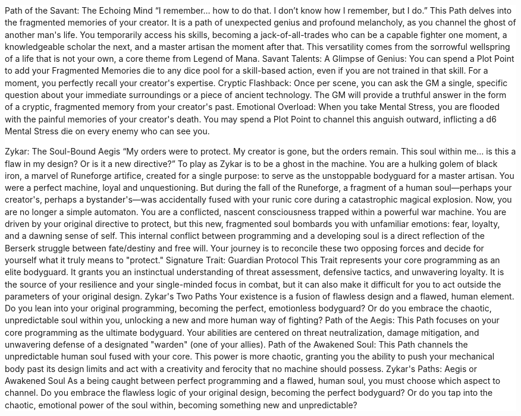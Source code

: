 Path of the Savant: The Echoing Mind
“I remember… how to do that. I don’t know how I remember, but I do.”
This Path delves into the fragmented memories of your creator. It is a path of unexpected genius and profound melancholy, as you channel the ghost of another man's life. You temporarily access his skills, becoming a jack-of-all-trades who can be a capable fighter one moment, a knowledgeable scholar the next, and a master artisan the moment after that. This versatility comes from the sorrowful wellspring of a life that is not your own, a core theme from Legend of Mana.
Savant Talents:
A Glimpse of Genius: You can spend a Plot Point to add your Fragmented Memories die to any dice pool for a skill-based action, even if you are not trained in that skill. For a moment, you perfectly recall your creator's expertise.
Cryptic Flashback: Once per scene, you can ask the GM a single, specific question about your immediate surroundings or a piece of ancient technology. The GM will provide a truthful answer in the form of a cryptic, fragmented memory from your creator's past.
Emotional Overload: When you take Mental Stress, you are flooded with the painful memories of your creator's death. You may spend a Plot Point to channel this anguish outward, inflicting a d6 Mental Stress die on every enemy who can see you.

Zykar: The Soul-Bound Aegis
“My orders were to protect. My creator is gone, but the orders remain. This soul within me… is this a flaw in my design? Or is it a new directive?”
To play as Zykar is to be a ghost in the machine. You are a hulking golem of black iron, a marvel of Runeforge artifice, created for a single purpose: to serve as the unstoppable bodyguard for a master artisan. You were a perfect machine, loyal and unquestioning. But during the fall of the Runeforge, a fragment of a human soul—perhaps your creator's, perhaps a bystander's—was accidentally fused with your runic core during a catastrophic magical explosion.
Now, you are no longer a simple automaton. You are a conflicted, nascent consciousness trapped within a powerful war machine. You are driven by your original directive to protect, but this new, fragmented soul bombards you with unfamiliar emotions: fear, loyalty, and a dawning sense of self. This internal conflict between programming and a developing soul is a direct reflection of the Berserk struggle between fate/destiny and free will. Your journey is to reconcile these two opposing forces and decide for yourself what it truly means to "protect."
Signature Trait: Guardian Protocol This Trait represents your core programming as an elite bodyguard. It grants you an instinctual understanding of threat assessment, defensive tactics, and unwavering loyalty. It is the source of your resilience and your single-minded focus in combat, but it can also make it difficult for you to act outside the parameters of your original design.
Zykar's Two Paths
Your existence is a fusion of flawless design and a flawed, human element. Do you lean into your original programming, becoming the perfect, emotionless bodyguard? Or do you embrace the chaotic, unpredictable soul within you, unlocking a new and more human way of fighting?
Path of the Aegis: This Path focuses on your core programming as the ultimate bodyguard. Your abilities are centered on threat neutralization, damage mitigation, and unwavering defense of a designated "warden" (one of your allies).
Path of the Awakened Soul: This Path channels the unpredictable human soul fused with your core. This power is more chaotic, granting you the ability to push your mechanical body past its design limits and act with a creativity and ferocity that no machine should possess.
Zykar's Paths: Aegis or Awakened Soul
As a being caught between perfect programming and a flawed, human soul, you must choose which aspect to channel. Do you embrace the flawless logic of your original design, becoming the perfect bodyguard? Or do you tap into the chaotic, emotional power of the soul within, becoming something new and unpredictable?
